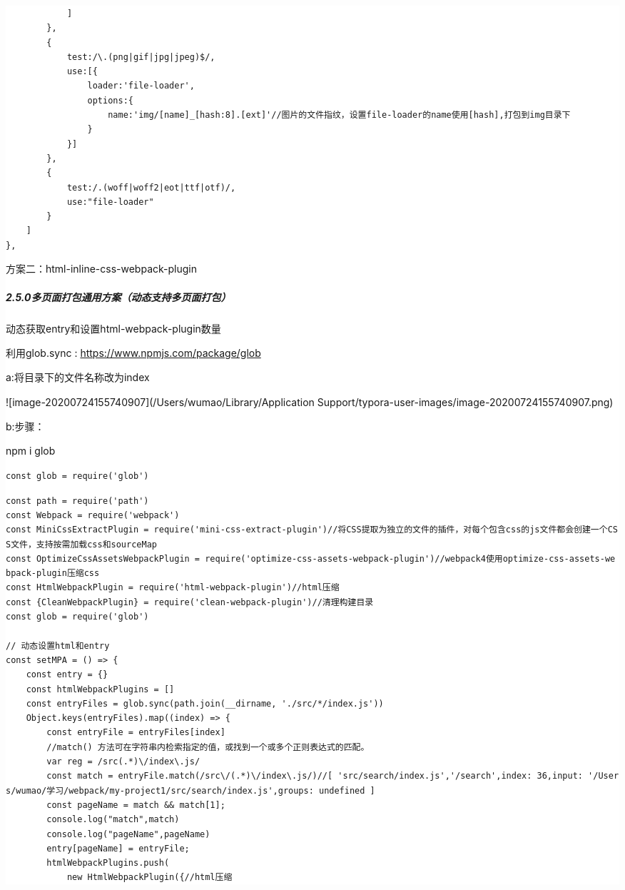 ```
            ]
        },
        {
            test:/\.(png|gif|jpg|jpeg)$/,
            use:[{
                loader:'file-loader',
                options:{
                    name:'img/[name]_[hash:8].[ext]'//图片的文件指纹，设置file-loader的name使用[hash],打包到img目录下
                }
            }]
        },
        {
            test:/.(woff|woff2|eot|ttf|otf)/,
            use:"file-loader"
        }
    ]
},
```

方案二：html-inline-css-webpack-plugin

##### 2.5.0多页面打包通用方案（动态支持多页面打包）

动态获取entry和设置html-webpack-plugin数量

利用glob.sync : https://www.npmjs.com/package/glob

a:将目录下的文件名称改为index

![image-20200724155740907](/Users/wumao/Library/Application Support/typora-user-images/image-20200724155740907.png)

b:步骤：

npm i glob

```
const glob = require('glob')
```

```
const path = require('path')
const Webpack = require('webpack')
const MiniCssExtractPlugin = require('mini-css-extract-plugin')//将CSS提取为独立的文件的插件，对每个包含css的js文件都会创建一个CSS文件，支持按需加载css和sourceMap
const OptimizeCssAssetsWebpackPlugin = require('optimize-css-assets-webpack-plugin')//webpack4使用optimize-css-assets-webpack-plugin压缩css
const HtmlWebpackPlugin = require('html-webpack-plugin')//html压缩
const {CleanWebpackPlugin} = require('clean-webpack-plugin')//清理构建目录
const glob = require('glob')

// 动态设置html和entry
const setMPA = () => {
    const entry = {}
    const htmlWebpackPlugins = []
    const entryFiles = glob.sync(path.join(__dirname, './src/*/index.js'))
    Object.keys(entryFiles).map((index) => {
        const entryFile = entryFiles[index]
        //match() 方法可在字符串内检索指定的值，或找到一个或多个正则表达式的匹配。
        var reg = /src(.*)\/index\.js/
        const match = entryFile.match(/src\/(.*)\/index\.js/)//[ 'src/search/index.js','/search',index: 36,input: '/Users/wumao/学习/webpack/my-project1/src/search/index.js',groups: undefined ]
        const pageName = match && match[1];
        console.log("match",match)
        console.log("pageName",pageName)
        entry[pageName] = entryFile;
        htmlWebpackPlugins.push(
            new HtmlWebpackPlugin({//html压缩
```